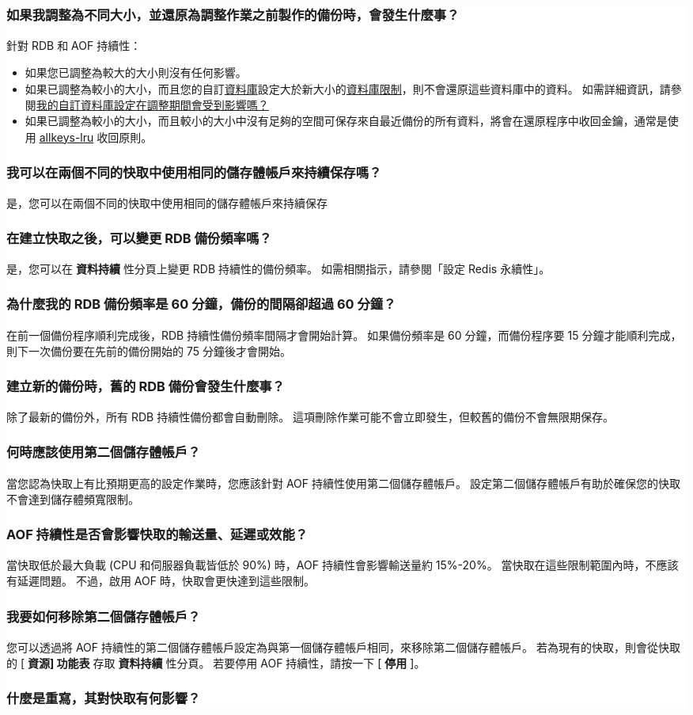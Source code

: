 ### <a name="what-happens-if-i-have-scaled-to-a-different-size-and-a-backup-is-restored-that-was-made-before-the-scaling-operation"></a>如果我調整為不同大小，並還原為調整作業之前製作的備份時，會發生什麼事？

針對 RDB 和 AOF 持續性：

* 如果您已調整為較大的大小則沒有任何影響。
* 如果已調整為較小的大小，而且您的自訂[資料庫](cache-configure.md#databases)設定大於新大小的[資料庫限制](cache-configure.md#databases)，則不會還原這些資料庫中的資料。 如需詳細資訊，請參閱[我的自訂資料庫設定在調整期間會受到影響嗎？](cache-how-to-scale.md#is-my-custom-databases-setting-affected-during-scaling)
* 如果已調整為較小的大小，而且較小的大小中沒有足夠的空間可保存來自最近備份的所有資料，將會在還原程序中收回金鑰，通常是使用 [allkeys-lru](https://redis.io/topics/lru-cache) 收回原則。

### <a name="can-i-use-the-same-storage-account-for-persistence-across-two-different-caches"></a>我可以在兩個不同的快取中使用相同的儲存體帳戶來持續保存嗎？
是，您可以在兩個不同的快取中使用相同的儲存體帳戶來持續保存

### <a name="can-i-change-the-rdb-backup-frequency-after-i-create-the-cache"></a>在建立快取之後，可以變更 RDB 備份頻率嗎？
是，您可以在 **資料持續** 性分頁上變更 RDB 持續性的備份頻率。 如需相關指示，請參閱「設定 Redis 永續性」。

### <a name="why-if-i-have-an-rdb-backup-frequency-of-60-minutes-there-is-more-than-60-minutes-between-backups"></a>為什麼我的 RDB 備份頻率是 60 分鐘，備份的間隔卻超過 60 分鐘？
在前一個備份程序順利完成後，RDB 持續性備份頻率間隔才會開始計算。 如果備份頻率是 60 分鐘，而備份程序要 15 分鐘才能順利完成，則下一次備份要在先前的備份開始的 75 分鐘後才會開始。

### <a name="what-happens-to-the-old-rdb-backups-when-a-new-backup-is-made"></a>建立新的備份時，舊的 RDB 備份會發生什麼事？
除了最新的備份外，所有 RDB 持續性備份都會自動刪除。 這項刪除作業可能不會立即發生，但較舊的備份不會無限期保存。


### <a name="when-should-i-use-a-second-storage-account"></a>何時應該使用第二個儲存體帳戶？

當您認為快取上有比預期更高的設定作業時，您應該針對 AOF 持續性使用第二個儲存體帳戶。  設定第二個儲存體帳戶有助於確保您的快取不會達到儲存體頻寬限制。

### <a name="does-aof-persistence-affect-throughout-latency-or-performance-of-my-cache"></a>AOF 持續性是否會影響快取的輸送量、延遲或效能？

當快取低於最大負載 (CPU 和伺服器負載皆低於 90%) 時，AOF 持續性會影響輸送量約 15%-20%。 當快取在這些限制範圍內時，不應該有延遲問題。 不過，啟用 AOF 時，快取會更快達到這些限制。

### <a name="how-can-i-remove-the-second-storage-account"></a>我要如何移除第二個儲存體帳戶？

您可以透過將 AOF 持續性的第二個儲存體帳戶設定為與第一個儲存體帳戶相同，來移除第二個儲存體帳戶。 若為現有的快取，則會從快取的 [ **資源] 功能表** 存取 **資料持續** 性分頁。 若要停用 AOF 持續性，請按一下 [ **停用** ]。

### <a name="what-is-a-rewrite-and-how-does-it-affect-my-cache"></a>什麼是重寫，其對快取有何影響？


[redis-cache-premium-pricing-tier]: ./media/cache-how-to-premium-persistence/redis-cache-premium-pricing-tier.png
[redis-cache-persistence]: ./media/cache-how-to-premium-persistence/redis-cache-persistence.png
[redis-cache-rdb-persistence]: ./media/cache-how-to-premium-persistence/redis-cache-rdb-persistence.png
[redis-cache-aof-persistence]: ./media/cache-how-to-premium-persistence/redis-cache-aof-persistence.png
[redis-cache-settings]: ./media/cache-how-to-premium-persistence/redis-cache-settings.png